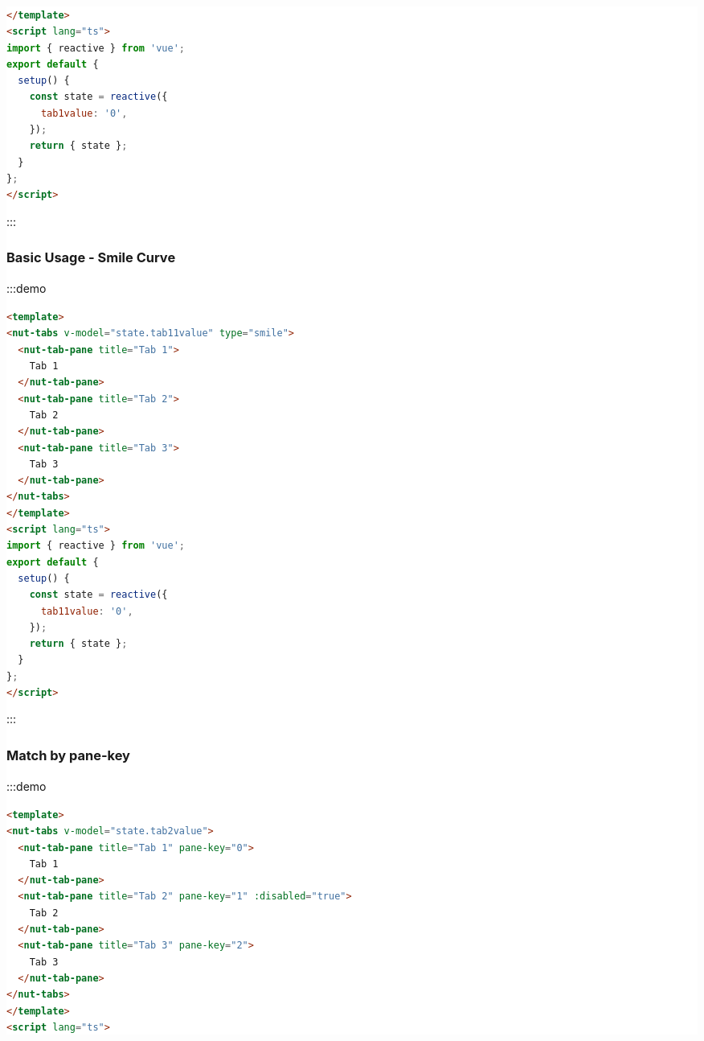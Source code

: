 ```html
</template>
<script lang="ts">
import { reactive } from 'vue';
export default {
  setup() {
    const state = reactive({
      tab1value: '0',
    });
    return { state };
  }
};
</script>
```
:::

### Basic Usage - Smile Curve
:::demo
```html
<template>
<nut-tabs v-model="state.tab11value" type="smile">
  <nut-tab-pane title="Tab 1">
    Tab 1
  </nut-tab-pane>
  <nut-tab-pane title="Tab 2">
    Tab 2
  </nut-tab-pane>
  <nut-tab-pane title="Tab 3">
    Tab 3
  </nut-tab-pane>
</nut-tabs>
</template>
<script lang="ts">
import { reactive } from 'vue';
export default {
  setup() {
    const state = reactive({
      tab11value: '0',
    });
    return { state };
  }
};
</script>
```
:::

### Match by pane-key

:::demo
```html
<template>
<nut-tabs v-model="state.tab2value">
  <nut-tab-pane title="Tab 1" pane-key="0">
    Tab 1
  </nut-tab-pane>
  <nut-tab-pane title="Tab 2" pane-key="1" :disabled="true">
    Tab 2
  </nut-tab-pane>
  <nut-tab-pane title="Tab 3" pane-key="2">
    Tab 3
  </nut-tab-pane>
</nut-tabs>
</template>
<script lang="ts">
```